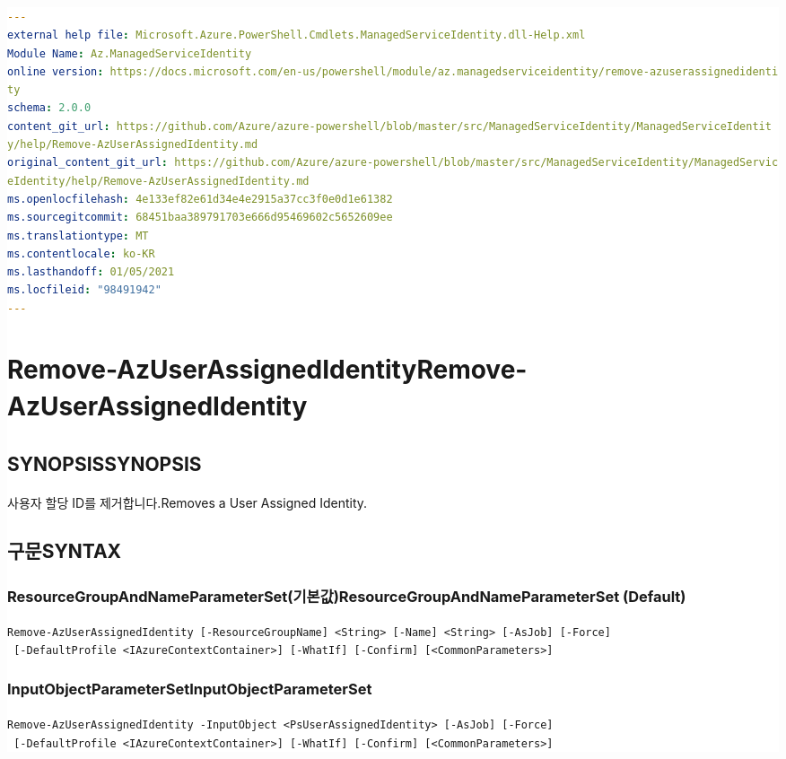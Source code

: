 ```yaml
---
external help file: Microsoft.Azure.PowerShell.Cmdlets.ManagedServiceIdentity.dll-Help.xml
Module Name: Az.ManagedServiceIdentity
online version: https://docs.microsoft.com/en-us/powershell/module/az.managedserviceidentity/remove-azuserassignedidentity
schema: 2.0.0
content_git_url: https://github.com/Azure/azure-powershell/blob/master/src/ManagedServiceIdentity/ManagedServiceIdentity/help/Remove-AzUserAssignedIdentity.md
original_content_git_url: https://github.com/Azure/azure-powershell/blob/master/src/ManagedServiceIdentity/ManagedServiceIdentity/help/Remove-AzUserAssignedIdentity.md
ms.openlocfilehash: 4e133ef82e61d34e4e2915a37cc3f0e0d1e61382
ms.sourcegitcommit: 68451baa389791703e666d95469602c5652609ee
ms.translationtype: MT
ms.contentlocale: ko-KR
ms.lasthandoff: 01/05/2021
ms.locfileid: "98491942"
---
```

# <span data-ttu-id="ca746-101">Remove-AzUserAssignedIdentity</span><span class="sxs-lookup"><span data-stu-id="ca746-101">Remove-AzUserAssignedIdentity</span></span>

## <span data-ttu-id="ca746-102">SYNOPSIS</span><span class="sxs-lookup"><span data-stu-id="ca746-102">SYNOPSIS</span></span>
<span data-ttu-id="ca746-103">사용자 할당 ID를 제거합니다.</span><span class="sxs-lookup"><span data-stu-id="ca746-103">Removes a User Assigned Identity.</span></span>

## <span data-ttu-id="ca746-104">구문</span><span class="sxs-lookup"><span data-stu-id="ca746-104">SYNTAX</span></span>

### <span data-ttu-id="ca746-105">ResourceGroupAndNameParameterSet(기본값)</span><span class="sxs-lookup"><span data-stu-id="ca746-105">ResourceGroupAndNameParameterSet (Default)</span></span>
```
Remove-AzUserAssignedIdentity [-ResourceGroupName] <String> [-Name] <String> [-AsJob] [-Force]
 [-DefaultProfile <IAzureContextContainer>] [-WhatIf] [-Confirm] [<CommonParameters>]
```

### <span data-ttu-id="ca746-106">InputObjectParameterSet</span><span class="sxs-lookup"><span data-stu-id="ca746-106">InputObjectParameterSet</span></span>
```
Remove-AzUserAssignedIdentity -InputObject <PsUserAssignedIdentity> [-AsJob] [-Force]
 [-DefaultProfile <IAzureContextContainer>] [-WhatIf] [-Confirm] [<CommonParameters>]
```
